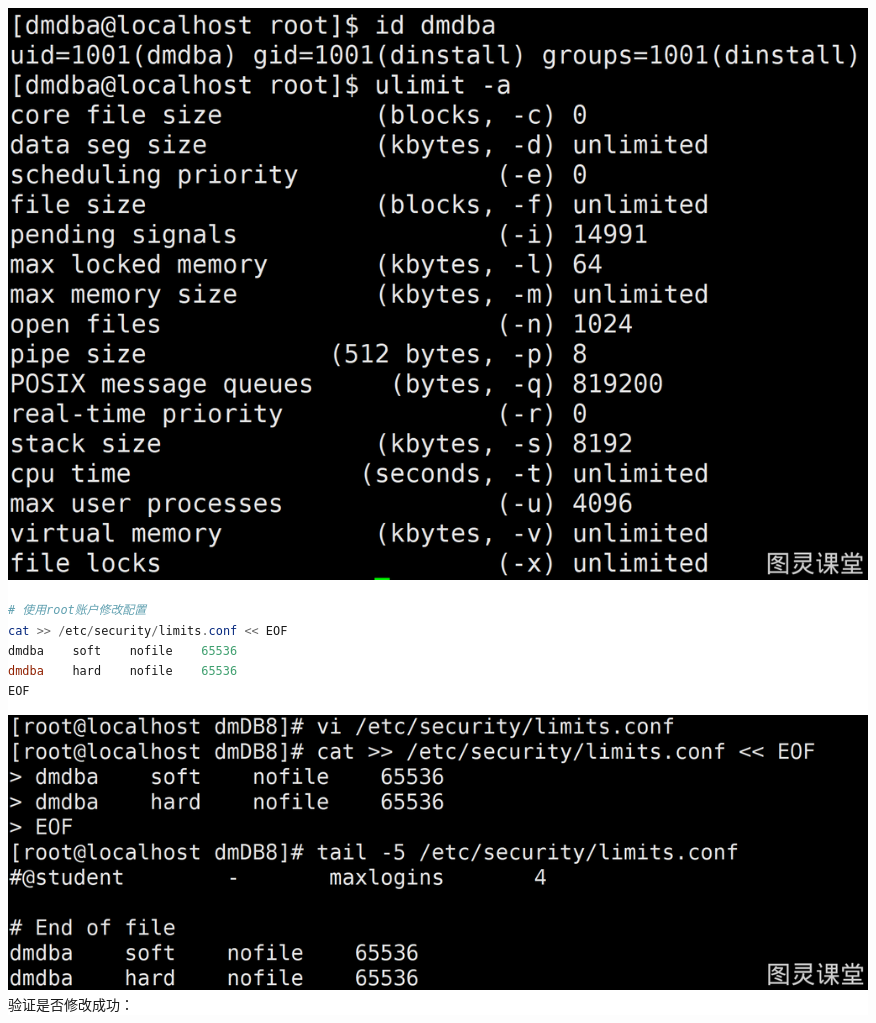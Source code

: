 ![image.png](./img/1L1rzoteCzrdm7Sq/1687268672423-bf4b566a-c93d-469e-a834-d492684c002e-603094.png)
```powershell
# 使用root账户修改配置
cat >> /etc/security/limits.conf << EOF
dmdba    soft    nofile    65536
dmdba    hard    nofile    65536	
EOF
```
![image.png](./img/1L1rzoteCzrdm7Sq/1687269201139-340c4cb0-648c-4765-8b98-82ba9a7eb758-019046.png)
验证是否修改成功：